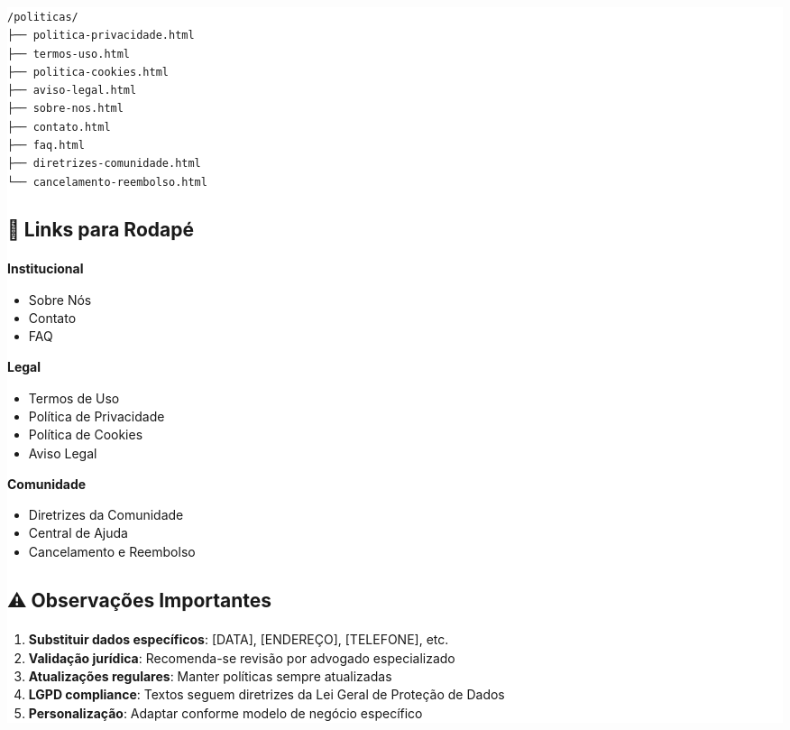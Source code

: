 ```
/politicas/
├── politica-privacidade.html
├── termos-uso.html
├── politica-cookies.html
├── aviso-legal.html
├── sobre-nos.html
├── contato.html
├── faq.html
├── diretrizes-comunidade.html
└── cancelamento-reembolso.html
```

## 🔗 Links para Rodapé

**Institucional**
- Sobre Nós
- Contato
- FAQ

**Legal**
- Termos de Uso
- Política de Privacidade
- Política de Cookies
- Aviso Legal

**Comunidade**
- Diretrizes da Comunidade
- Central de Ajuda
- Cancelamento e Reembolso

## ⚠️ Observações Importantes

1. **Substituir dados específicos**: [DATA], [ENDEREÇO], [TELEFONE], etc.
2. **Validação jurídica**: Recomenda-se revisão por advogado especializado
3. **Atualizações regulares**: Manter políticas sempre atualizadas
4. **LGPD compliance**: Textos seguem diretrizes da Lei Geral de Proteção de Dados
5. **Personalização**: Adaptar conforme modelo de negócio específico